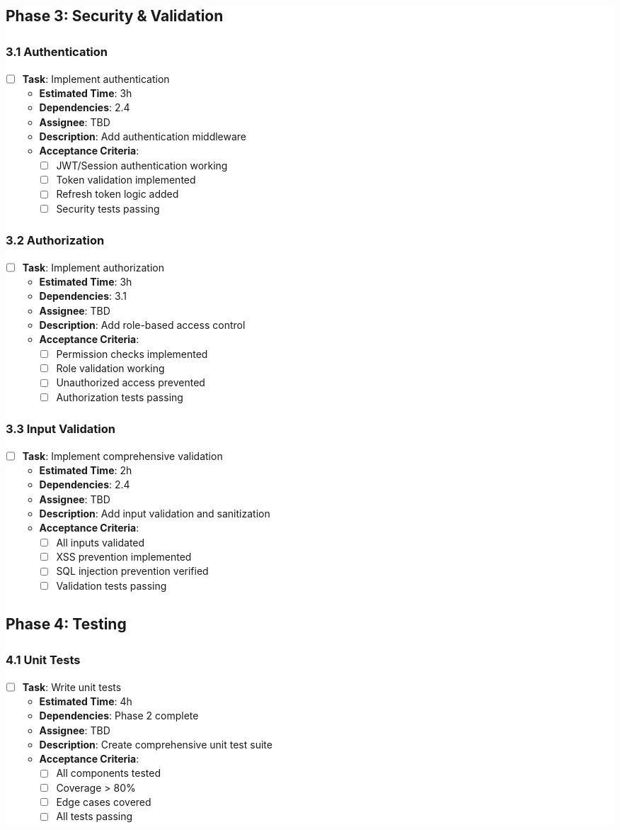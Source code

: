 ## Phase 3: Security & Validation

### 3.1 Authentication
- [ ] **Task**: Implement authentication
  - **Estimated Time**: 3h
  - **Dependencies**: 2.4
  - **Assignee**: TBD
  - **Description**: Add authentication middleware
  - **Acceptance Criteria**:
    - [ ] JWT/Session authentication working
    - [ ] Token validation implemented
    - [ ] Refresh token logic added
    - [ ] Security tests passing

### 3.2 Authorization
- [ ] **Task**: Implement authorization
  - **Estimated Time**: 3h
  - **Dependencies**: 3.1
  - **Assignee**: TBD
  - **Description**: Add role-based access control
  - **Acceptance Criteria**:
    - [ ] Permission checks implemented
    - [ ] Role validation working
    - [ ] Unauthorized access prevented
    - [ ] Authorization tests passing

### 3.3 Input Validation
- [ ] **Task**: Implement comprehensive validation
  - **Estimated Time**: 2h
  - **Dependencies**: 2.4
  - **Assignee**: TBD
  - **Description**: Add input validation and sanitization
  - **Acceptance Criteria**:
    - [ ] All inputs validated
    - [ ] XSS prevention implemented
    - [ ] SQL injection prevention verified
    - [ ] Validation tests passing

## Phase 4: Testing

### 4.1 Unit Tests
- [ ] **Task**: Write unit tests
  - **Estimated Time**: 4h
  - **Dependencies**: Phase 2 complete
  - **Assignee**: TBD
  - **Description**: Create comprehensive unit test suite
  - **Acceptance Criteria**:
    - [ ] All components tested
    - [ ] Coverage > 80%
    - [ ] Edge cases covered
    - [ ] All tests passing
